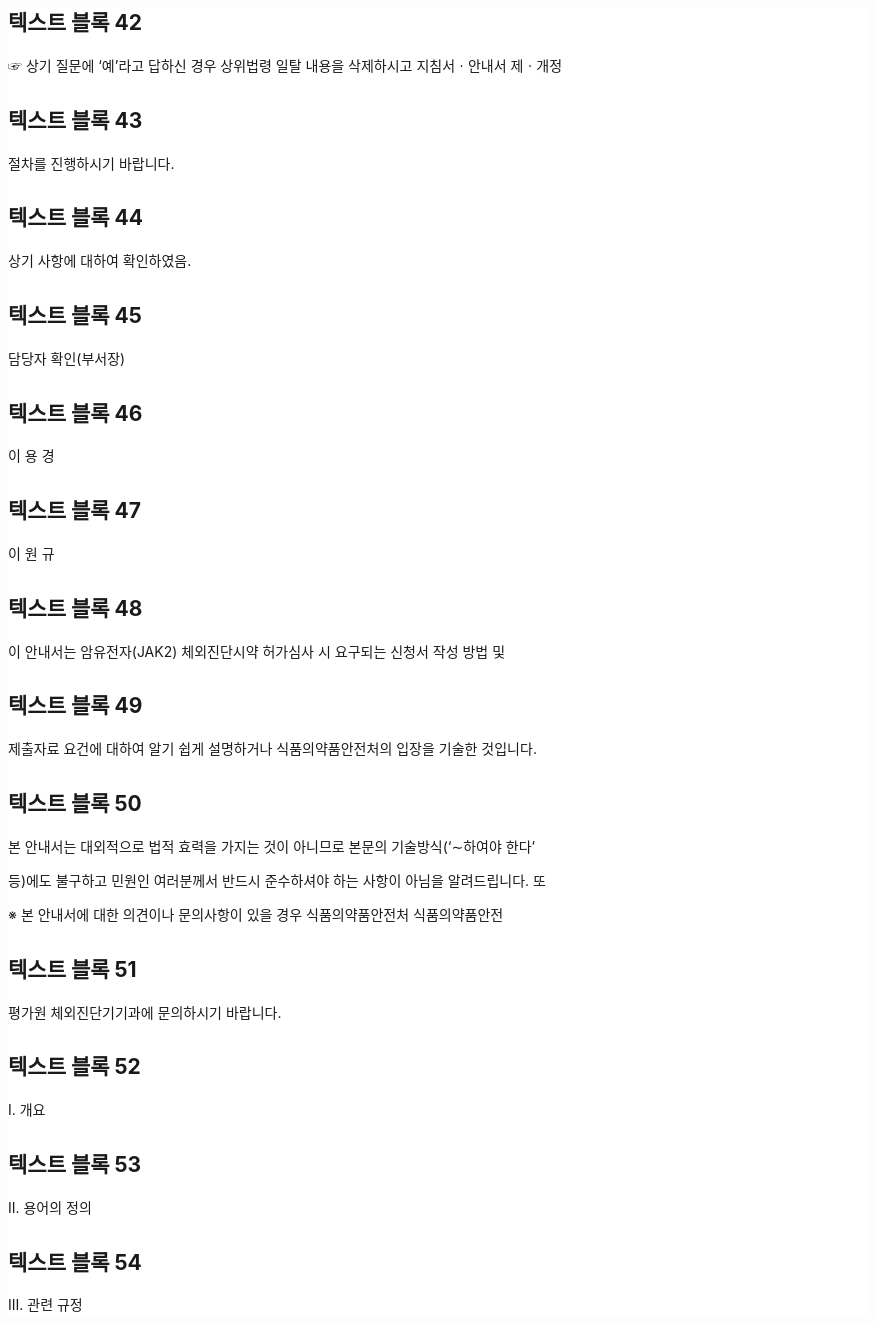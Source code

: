 ## 텍스트 블록 42
☞ 상기 질문에 ‘예’라고 답하신 경우 상위법령 일탈 내용을 삭제하시고 지침서ㆍ안내서 제ㆍ개정

## 텍스트 블록 43
절차를 진행하시기 바랍니다.

## 텍스트 블록 44
상기 사항에 대하여 확인하였음.

## 텍스트 블록 45
담당자 확인(부서장)

## 텍스트 블록 46
이 용 경

## 텍스트 블록 47
이 원 규

## 텍스트 블록 48
이 안내서는 암유전자(JAK2) 체외진단시약 허가심사 시 요구되는 신청서 작성 방법 및

## 텍스트 블록 49
제출자료 요건에 대하여 알기 쉽게 설명하거나 식품의약품안전처의 입장을 기술한 것입니다.

## 텍스트 블록 50
본 안내서는 대외적으로 법적 효력을 가지는 것이 아니므로 본문의 기술방식(‘∼하여야 한다’

등)에도 불구하고 민원인 여러분께서 반드시 준수하셔야 하는 사항이 아님을 알려드립니다. 또

※ 본 안내서에 대한 의견이나 문의사항이 있을 경우 식품의약품안전처 식품의약품안전

## 텍스트 블록 51
평가원 체외진단기기과에 문의하시기 바랍니다.

## 텍스트 블록 52
Ⅰ. 개요

## 텍스트 블록 53
Ⅱ. 용어의 정의

## 텍스트 블록 54
Ⅲ. 관련 규정
